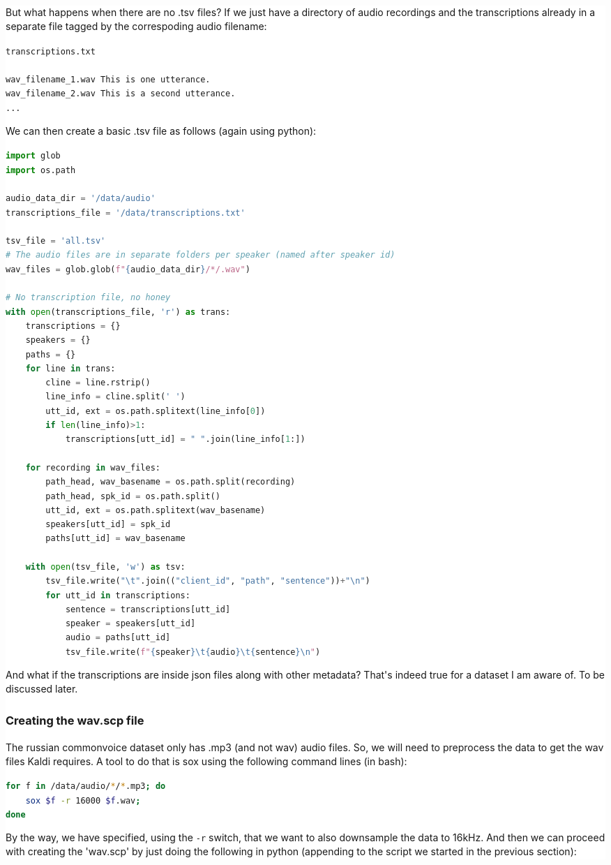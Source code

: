 But what happens when there are no .tsv files? If we just have a directory of audio recordings and the transcriptions already in a separate file tagged by the correspoding audio filename:
```
transcriptions.txt

wav_filename_1.wav This is one utterance.
wav_filename_2.wav This is a second utterance.
...
```
We can then create a basic .tsv file as follows (again using python):
```python
import glob
import os.path

audio_data_dir = '/data/audio'
transcriptions_file = '/data/transcriptions.txt'

tsv_file = 'all.tsv'
# The audio files are in separate folders per speaker (named after speaker id)
wav_files = glob.glob(f"{audio_data_dir}/*/.wav")

# No transcription file, no honey 
with open(transcriptions_file, 'r') as trans:
	transcriptions = {}
	speakers = {}
	paths = {}
	for line in trans:
		cline = line.rstrip()
		line_info = cline.split(' ')
		utt_id, ext = os.path.splitext(line_info[0])
		if len(line_info)>1:
			transcriptions[utt_id] = " ".join(line_info[1:])
	
	for recording in wav_files:
		path_head, wav_basename = os.path.split(recording)
		path_head, spk_id = os.path.split()
		utt_id, ext = os.path.splitext(wav_basename)
		speakers[utt_id] = spk_id
		paths[utt_id] = wav_basename
		
	with open(tsv_file, 'w') as tsv:
		tsv_file.write("\t".join(("client_id", "path", "sentence"))+"\n")
		for utt_id in transcriptions:
			sentence = transcriptions[utt_id]
			speaker = speakers[utt_id]
			audio = paths[utt_id]
			tsv_file.write(f"{speaker}\t{audio}\t{sentence}\n")
```
And what if the transcriptions are inside json files along with other metadata? That's indeed true for a dataset I am aware of. To be discussed later.

### Creating the wav.scp file
The russian commonvoice dataset only has .mp3 (and not wav) audio files. So, we will need to preprocess the data to get the wav files Kaldi requires. A tool to do that is sox using the following command lines (in bash):
```bash
for f in /data/audio/*/*.mp3; do
	sox $f -r 16000 $f.wav;
done

```
By the way, we have specified, using the `-r` switch, that we want to also downsample the data to 16kHz. And then we can proceed with creating the 'wav.scp' by just doing the following in python (appending to the script we started in the previous section):
```python
```